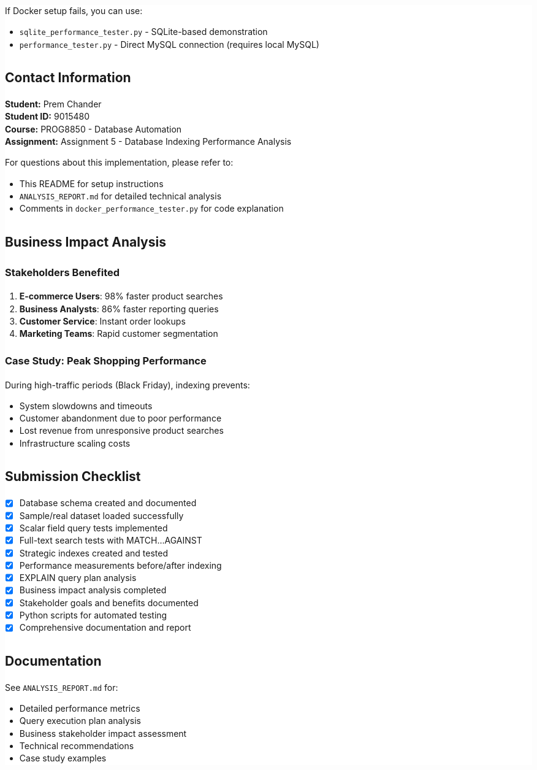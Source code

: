 If Docker setup fails, you can use:
- `sqlite_performance_tester.py` - SQLite-based demonstration
- `performance_tester.py` - Direct MySQL connection (requires local MySQL)

## Contact Information

**Student:** Prem Chander  
**Student ID:** 9015480  
**Course:** PROG8850 - Database Automation  
**Assignment:** Assignment 5 - Database Indexing Performance Analysis

For questions about this implementation, please refer to:
- This README for setup instructions
- `ANALYSIS_REPORT.md` for detailed technical analysis
- Comments in `docker_performance_tester.py` for code explanation

## Business Impact Analysis

### Stakeholders Benefited
1. **E-commerce Users**: 98% faster product searches
2. **Business Analysts**: 86% faster reporting queries  
3. **Customer Service**: Instant order lookups
4. **Marketing Teams**: Rapid customer segmentation

### Case Study: Peak Shopping Performance
During high-traffic periods (Black Friday), indexing prevents:
- System slowdowns and timeouts
- Customer abandonment due to poor performance
- Lost revenue from unresponsive product searches
- Infrastructure scaling costs

## Submission Checklist

- [x] Database schema created and documented
- [x] Sample/real dataset loaded successfully  
- [x] Scalar field query tests implemented
- [x] Full-text search tests with MATCH...AGAINST
- [x] Strategic indexes created and tested
- [x] Performance measurements before/after indexing
- [x] EXPLAIN query plan analysis
- [x] Business impact analysis completed
- [x] Stakeholder goals and benefits documented
- [x] Python scripts for automated testing
- [x] Comprehensive documentation and report

## Documentation

See `ANALYSIS_REPORT.md` for:
- Detailed performance metrics
- Query execution plan analysis  
- Business stakeholder impact assessment
- Technical recommendations
- Case study examples

